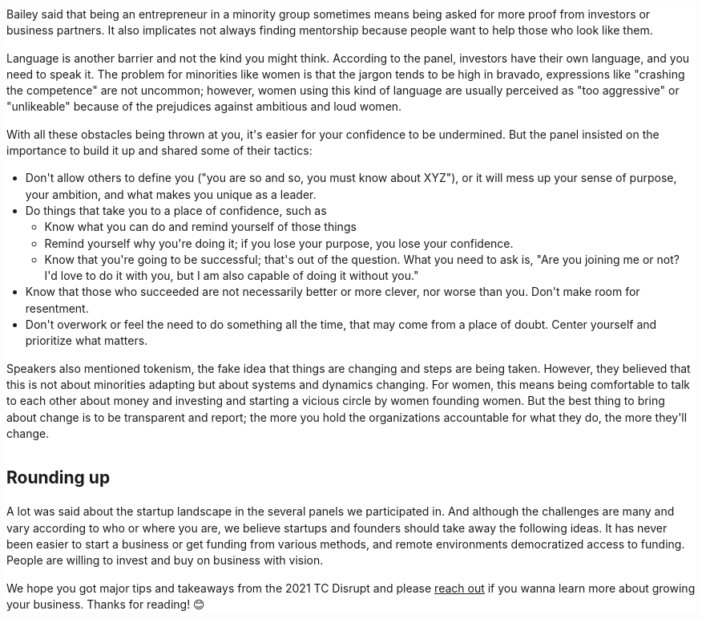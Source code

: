
Bailey said that being an entrepreneur in a minority group sometimes means being asked for more proof from investors or business partners. It also implicates not always finding mentorship because people want to help those who look like them.

Language is another barrier and not the kind you might think. According to the panel, investors have their own language, and you need to speak it. The problem for minorities like women is that the jargon tends to be high in bravado, expressions like "crashing the competence" are not uncommon; however, women using this kind of language are usually perceived as "too aggressive" or "unlikeable" because of the prejudices against ambitious and loud women.

With all these obstacles being thrown at you, it's easier for your confidence to be undermined. But the panel insisted on the importance to build it up and shared some of their tactics:

- Don't allow others to define you ("you are so and so, you must know about XYZ"), or it will mess up your sense of purpose, your ambition, and what makes you unique as a leader.
- Do things that take you to a place of confidence, such as
    - Know what you can do and remind yourself of those things
    - Remind yourself why you're doing it; if you lose your purpose, you lose your confidence.
    - Know that you're going to be successful; that's out of the question. What you need to ask is, "Are you joining me or not? I'd love to do it with you, but I am also capable of doing it without you."
- Know that those who succeeded are not necessarily better or more clever, nor worse than you. Don't make room for resentment.
- Don't overwork or feel the need to do something all the time, that may come from a place of doubt. Center yourself and prioritize what matters.

Speakers also mentioned tokenism, the fake idea that things are changing and steps are being taken. However, they believed that this is not about minorities adapting but about systems and dynamics changing. For women, this means being comfortable to talk to each other about money and investing and starting a vicious circle by women founding women. But the best thing to bring about change is to be transparent and report; the more you hold the organizations accountable for what they do, the more they'll change.

## Rounding up

A lot was said about the startup landscape in the several panels we participated in. And although the challenges are many and vary according to who or where you are, we believe startups and founders should take away the following ideas. It has never been easier to start a business or get funding from various methods, and remote environments democratized access to funding. People are willing to invest and buy on business with vision.

We hope you got major tips and takeaways from the 2021 TC Disrupt and please [reach out](https://xmartlabs.com/services) if you wanna learn more about growing your business. Thanks for reading! 😊
